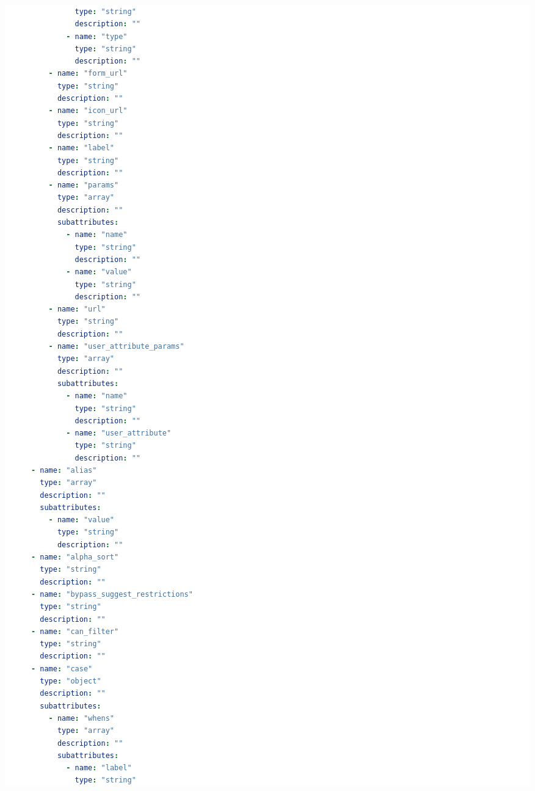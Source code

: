 ```yaml
                type: "string"
                description: ""
              - name: "type"
                type: "string"
                description: ""
          - name: "form_url"
            type: "string"
            description: ""
          - name: "icon_url"
            type: "string"
            description: ""
          - name: "label"
            type: "string"
            description: ""
          - name: "params"
            type: "array"
            description: ""
            subattributes:
              - name: "name"
                type: "string"
                description: ""
              - name: "value"
                type: "string"
                description: ""
          - name: "url"
            type: "string"
            description: ""
          - name: "user_attribute_params"
            type: "array"
            description: ""
            subattributes:
              - name: "name"
                type: "string"
                description: ""
              - name: "user_attribute"
                type: "string"
                description: ""
      - name: "alias"
        type: "array"
        description: ""
        subattributes:
          - name: "value"
            type: "string"
            description: ""
      - name: "alpha_sort"
        type: "string"
        description: ""
      - name: "bypass_suggest_restrictions"
        type: "string"
        description: ""
      - name: "can_filter"
        type: "string"
        description: ""
      - name: "case"
        type: "object"
        description: ""
        subattributes:
          - name: "whens"
            type: "array"
            description: ""
            subattributes:
              - name: "label"
                type: "string"
```
